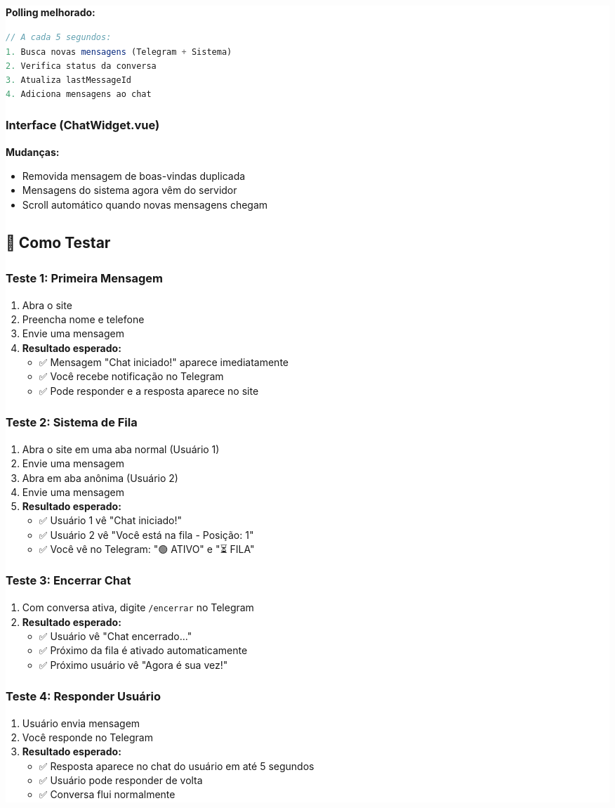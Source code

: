 **Polling melhorado:**
```javascript
// A cada 5 segundos:
1. Busca novas mensagens (Telegram + Sistema)
2. Verifica status da conversa
3. Atualiza lastMessageId
4. Adiciona mensagens ao chat
```

### Interface (ChatWidget.vue)

**Mudanças:**
- Removida mensagem de boas-vindas duplicada
- Mensagens do sistema agora vêm do servidor
- Scroll automático quando novas mensagens chegam

## 🧪 Como Testar

### Teste 1: Primeira Mensagem
1. Abra o site
2. Preencha nome e telefone
3. Envie uma mensagem
4. **Resultado esperado:**
   - ✅ Mensagem "Chat iniciado!" aparece imediatamente
   - ✅ Você recebe notificação no Telegram
   - ✅ Pode responder e a resposta aparece no site

### Teste 2: Sistema de Fila
1. Abra o site em uma aba normal (Usuário 1)
2. Envie uma mensagem
3. Abra em aba anônima (Usuário 2)
4. Envie uma mensagem
5. **Resultado esperado:**
   - ✅ Usuário 1 vê "Chat iniciado!"
   - ✅ Usuário 2 vê "Você está na fila - Posição: 1"
   - ✅ Você vê no Telegram: "🟢 ATIVO" e "⏳ FILA"

### Teste 3: Encerrar Chat
1. Com conversa ativa, digite `/encerrar` no Telegram
2. **Resultado esperado:**
   - ✅ Usuário vê "Chat encerrado..."
   - ✅ Próximo da fila é ativado automaticamente
   - ✅ Próximo usuário vê "Agora é sua vez!"

### Teste 4: Responder Usuário
1. Usuário envia mensagem
2. Você responde no Telegram
3. **Resultado esperado:**
   - ✅ Resposta aparece no chat do usuário em até 5 segundos
   - ✅ Usuário pode responder de volta
   - ✅ Conversa flui normalmente
